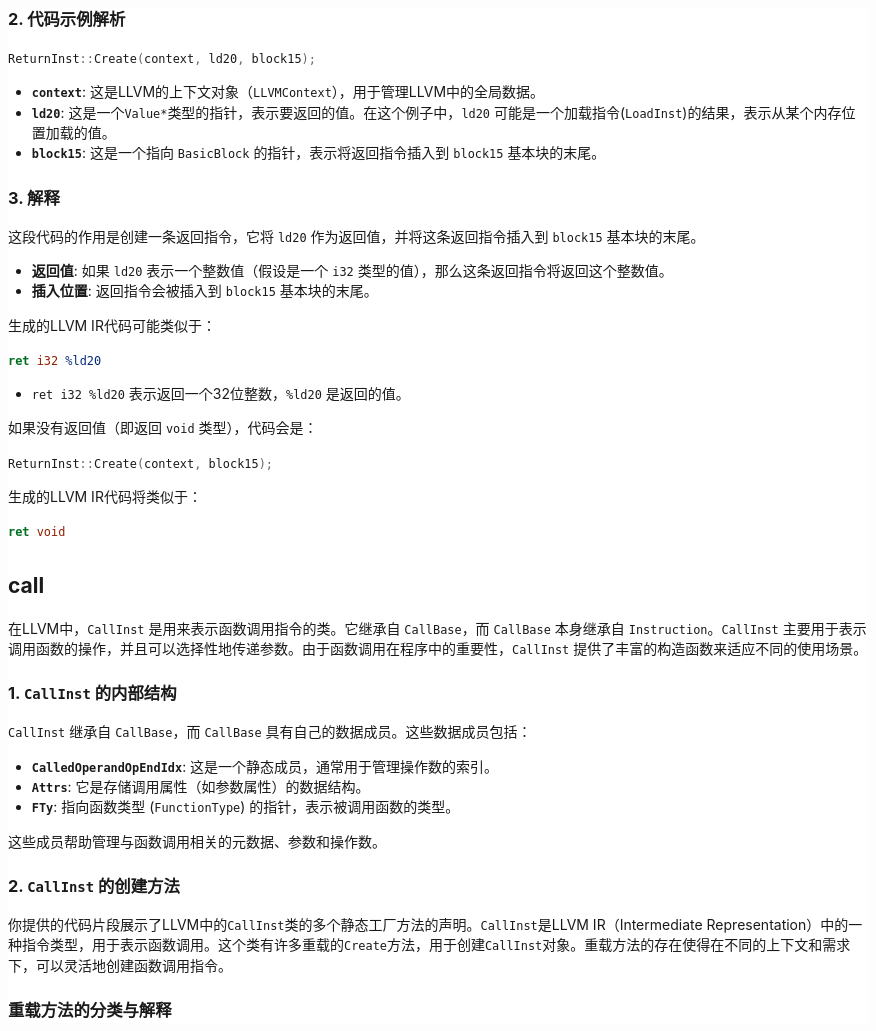 ### 2. 代码示例解析

```cpp
ReturnInst::Create(context, ld20, block15);
```

- **`context`**: 这是LLVM的上下文对象（`LLVMContext`），用于管理LLVM中的全局数据。
- **`ld20`**: 这是一个`Value*`类型的指针，表示要返回的值。在这个例子中，`ld20` 可能是一个加载指令(`LoadInst`)的结果，表示从某个内存位置加载的值。
- **`block15`**: 这是一个指向 `BasicBlock` 的指针，表示将返回指令插入到 `block15` 基本块的末尾。

### 3. 解释

这段代码的作用是创建一条返回指令，它将 `ld20` 作为返回值，并将这条返回指令插入到 `block15` 基本块的末尾。

- **返回值**: 如果 `ld20` 表示一个整数值（假设是一个 `i32` 类型的值），那么这条返回指令将返回这个整数值。
- **插入位置**: 返回指令会被插入到 `block15` 基本块的末尾。

生成的LLVM IR代码可能类似于：

```llvm
ret i32 %ld20
```

- `ret i32 %ld20` 表示返回一个32位整数，`%ld20` 是返回的值。

如果没有返回值（即返回 `void` 类型），代码会是：

```cpp
ReturnInst::Create(context, block15);
```

生成的LLVM IR代码将类似于：

```llvm
ret void
```

call
----

在LLVM中，`CallInst` 是用来表示函数调用指令的类。它继承自 `CallBase`，而 `CallBase` 本身继承自 `Instruction`。`CallInst` 主要用于表示调用函数的操作，并且可以选择性地传递参数。由于函数调用在程序中的重要性，`CallInst` 提供了丰富的构造函数来适应不同的使用场景。

### 1. `CallInst` 的内部结构

`CallInst` 继承自 `CallBase`，而 `CallBase` 具有自己的数据成员。这些数据成员包括：

- **`CalledOperandOpEndIdx`**: 这是一个静态成员，通常用于管理操作数的索引。
- **`Attrs`**: 它是存储调用属性（如参数属性）的数据结构。
- **`FTy`**: 指向函数类型 (`FunctionType`) 的指针，表示被调用函数的类型。

这些成员帮助管理与函数调用相关的元数据、参数和操作数。

### 2. `CallInst` 的创建方法

你提供的代码片段展示了LLVM中的`CallInst`类的多个静态工厂方法的声明。`CallInst`是LLVM IR（Intermediate Representation）中的一种指令类型，用于表示函数调用。这个类有许多重载的`Create`方法，用于创建`CallInst`对象。重载方法的存在使得在不同的上下文和需求下，可以灵活地创建函数调用指令。

### 重载方法的分类与解释
